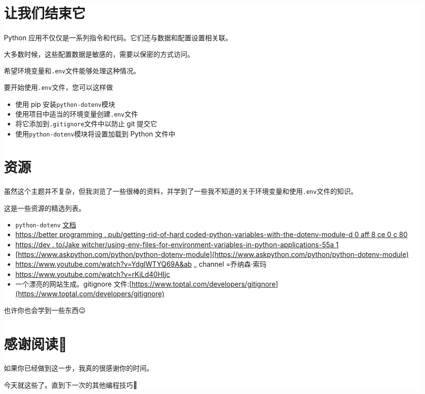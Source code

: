 # 让我们结束它

Python 应用不仅仅是一系列指令和代码。它们还与数据和配置设置相关联。

大多数时候，这些配置数据是敏感的，需要以保密的方式访问。

希望环境变量和`.env`文件能够处理这种情况。

要开始使用`.env`文件，您可以这样做

*   使用 pip 安装`python-dotenv`模块
*   使用项目中适当的环境变量创建`.env`文件
*   将它添加到`.gitignore`文件中以防止 git 提交它
*   使用`python-dotenv`模块将设置加载到 Python 文件中

# 资源

虽然这个主题并不复杂，但我浏览了一些很棒的资料，并学到了一些我不知道的关于环境变量和使用`.env`文件的知识。

这是一些资源的精选列表。

*   `python-dotenv` [文档](https://pypi.org/project/python-dotenv/)
*   [https://better programming . pub/getting-rid-of-hard coded-python-variables-with-the-dotenv-module-d 0 aff 8 ce 0 c 80](https://betterprogramming.pub/getting-rid-of-hardcoded-python-variables-with-the-dotenv-module-d0aff8ce0c80)
*   [https://dev . to/Jake witcher/using-env-files-for-environment-variables-in-python-applications-55a 1](https://dev.to/jakewitcher/using-env-files-for-environment-variables-in-python-applications-55a1)
*   [https://www.askpython.com/python/python-dotenv-module](https://www.askpython.com/python/python-dotenv-module)
*   https://www.youtube.com/watch?v=YdgIWTYQ69A&ab _ channel =乔纳森·索玛
*   https://www.youtube.com/watch?v=rKiLd40HIjc
*   一个漂亮的网站生成。gitignore 文件:[https://www.toptal.com/developers/gitignore](https://www.toptal.com/developers/gitignore)

也许你也会学到一些东西😉

# 感谢阅读🙏

如果你已经做到这一步，我真的很感谢你的时间。

今天就这些了。直到下一次的其他编程技巧👋
